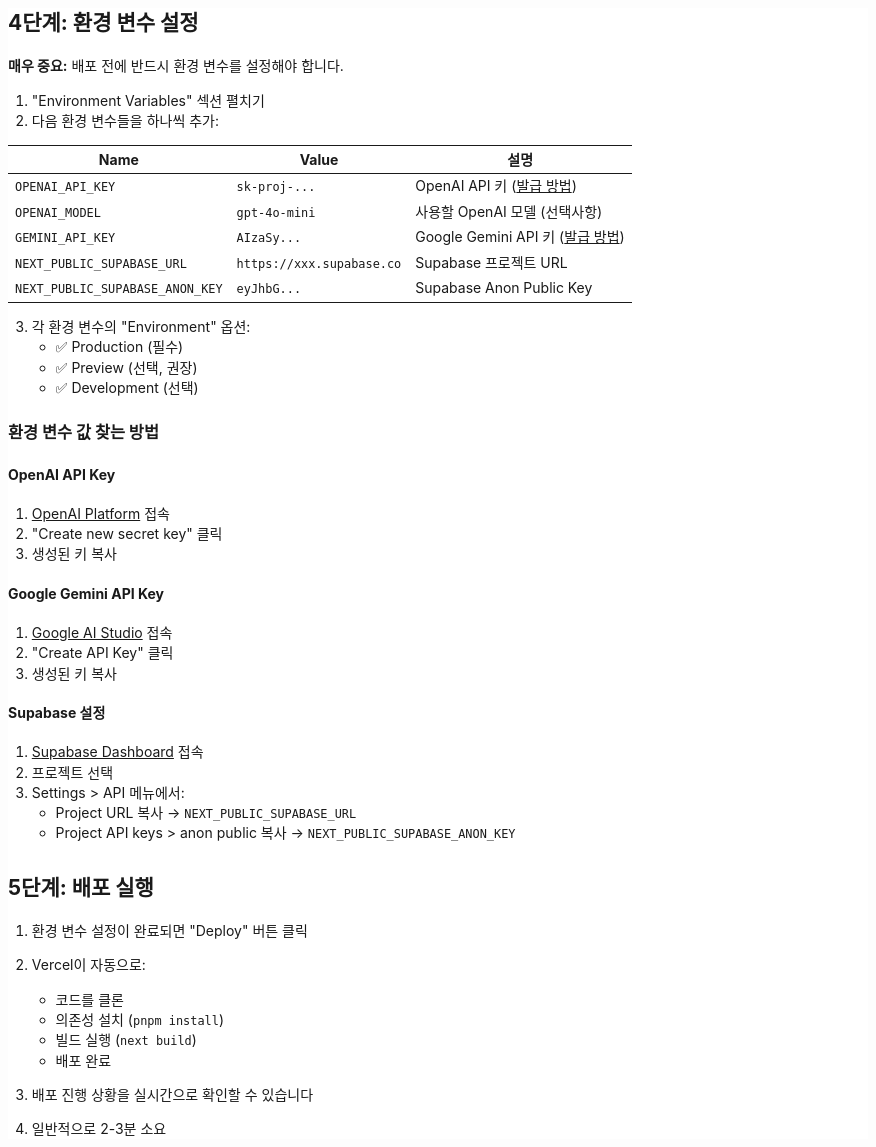 ## 4단계: 환경 변수 설정

**매우 중요:** 배포 전에 반드시 환경 변수를 설정해야 합니다.

1. "Environment Variables" 섹션 펼치기
2. 다음 환경 변수들을 하나씩 추가:

| Name | Value | 설명 |
|------|-------|------|
| `OPENAI_API_KEY` | `sk-proj-...` | OpenAI API 키 ([발급 방법](https://platform.openai.com/api-keys)) |
| `OPENAI_MODEL` | `gpt-4o-mini` | 사용할 OpenAI 모델 (선택사항) |
| `GEMINI_API_KEY` | `AIzaSy...` | Google Gemini API 키 ([발급 방법](https://aistudio.google.com/app/apikey)) |
| `NEXT_PUBLIC_SUPABASE_URL` | `https://xxx.supabase.co` | Supabase 프로젝트 URL |
| `NEXT_PUBLIC_SUPABASE_ANON_KEY` | `eyJhbG...` | Supabase Anon Public Key |

3. 각 환경 변수의 "Environment" 옵션:
   - ✅ Production (필수)
   - ✅ Preview (선택, 권장)
   - ✅ Development (선택)

### 환경 변수 값 찾는 방법

#### OpenAI API Key
1. [OpenAI Platform](https://platform.openai.com/api-keys) 접속
2. "Create new secret key" 클릭
3. 생성된 키 복사

#### Google Gemini API Key
1. [Google AI Studio](https://aistudio.google.com/app/apikey) 접속
2. "Create API Key" 클릭
3. 생성된 키 복사

#### Supabase 설정
1. [Supabase Dashboard](https://supabase.com/dashboard) 접속
2. 프로젝트 선택
3. Settings > API 메뉴에서:
   - Project URL 복사 → `NEXT_PUBLIC_SUPABASE_URL`
   - Project API keys > anon public 복사 → `NEXT_PUBLIC_SUPABASE_ANON_KEY`

## 5단계: 배포 실행

1. 환경 변수 설정이 완료되면 "Deploy" 버튼 클릭
2. Vercel이 자동으로:
   - 코드를 클론
   - 의존성 설치 (`pnpm install`)
   - 빌드 실행 (`next build`)
   - 배포 완료

3. 배포 진행 상황을 실시간으로 확인할 수 있습니다
4. 일반적으로 2-3분 소요
